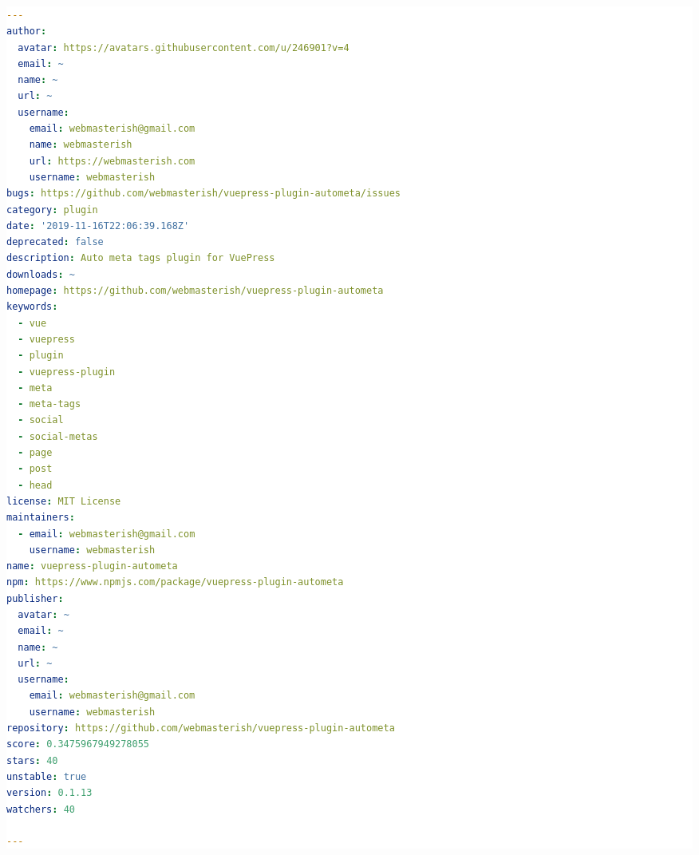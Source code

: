 ```yaml
---
author:
  avatar: https://avatars.githubusercontent.com/u/246901?v=4
  email: ~
  name: ~
  url: ~
  username:
    email: webmasterish@gmail.com
    name: webmasterish
    url: https://webmasterish.com
    username: webmasterish
bugs: https://github.com/webmasterish/vuepress-plugin-autometa/issues
category: plugin
date: '2019-11-16T22:06:39.168Z'
deprecated: false
description: Auto meta tags plugin for VuePress
downloads: ~
homepage: https://github.com/webmasterish/vuepress-plugin-autometa
keywords:
  - vue
  - vuepress
  - plugin
  - vuepress-plugin
  - meta
  - meta-tags
  - social
  - social-metas
  - page
  - post
  - head
license: MIT License
maintainers:
  - email: webmasterish@gmail.com
    username: webmasterish
name: vuepress-plugin-autometa
npm: https://www.npmjs.com/package/vuepress-plugin-autometa
publisher:
  avatar: ~
  email: ~
  name: ~
  url: ~
  username:
    email: webmasterish@gmail.com
    username: webmasterish
repository: https://github.com/webmasterish/vuepress-plugin-autometa
score: 0.3475967949278055
stars: 40
unstable: true
version: 0.1.13
watchers: 40

---
```
